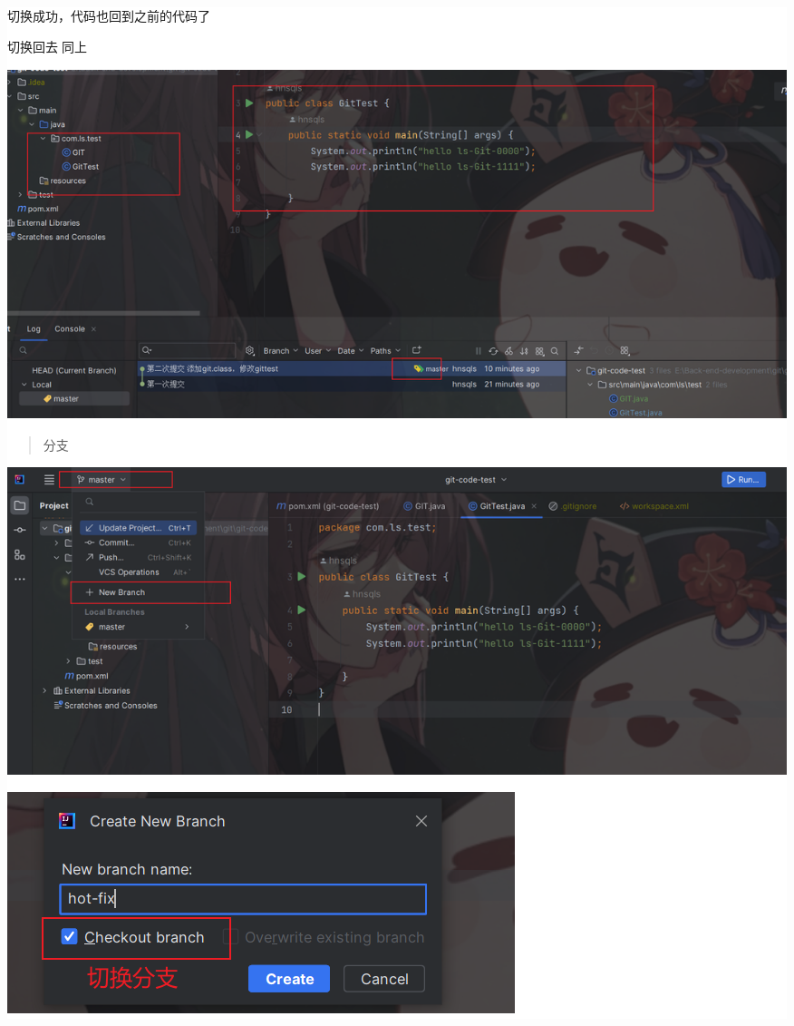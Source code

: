 切换成功，代码也回到之前的代码了

切换回去 同上

![image-20240106132724529](images/git.assets/image-20240106132724529.png)



> 分支

![image-20240106135817575](images/git.assets/image-20240106135817575.png)

![image-20240106135903239](images/git.assets/image-20240106135903239.png)
